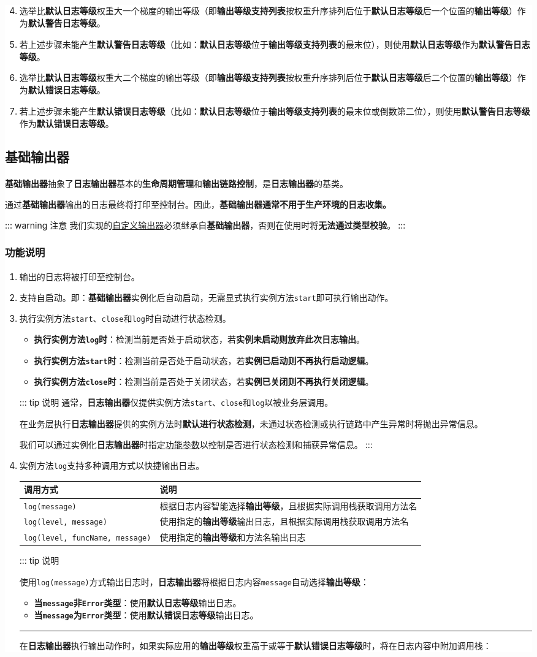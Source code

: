 4. 选举比**默认日志等级**权重大一个梯度的输出等级（即**输出等级支持列表**按权重升序排列后位于**默认日志等级**后一个位置的**输出等级**）作为**默认警告日志等级**。

5. 若上述步骤未能产生**默认警告日志等级**（比如：**默认日志等级**位于**输出等级支持列表**的最末位），则使用**默认日志等级**作为**默认警告日志等级**。 

6. 选举比**默认日志等级**权重大二个梯度的输出等级（即**输出等级支持列表**按权重升序排列后位于**默认日志等级**后二个位置的**输出等级**）作为**默认错误日志等级**。

7. 若上述步骤未能产生**默认错误日志等级**（比如：**默认日志等级**位于**输出等级支持列表**的最末位或倒数第二位），则使用**默认警告日志等级**作为**默认错误日志等级**。

## 基础输出器

**基础输出器**抽象了**日志输出器**基本的**生命周期管理**和**输出链路控制**，是**日志输出器**的基类。

通过**基础输出器**输出的日志最终将打印至控制台。因此，**基础输出器通常不用于生产环境的日志收集。**

::: warning 注意
我们实现的[自定义输出器](/guide/logger-customizing.html)必须继承自**基础输出器**，否则在使用时将**无法通过类型校验**。
:::

### 功能说明

1. 输出的日志将被打印至控制台。

2. 支持自启动。即：**基础输出器**实例化后自动启动，无需显式执行实例方法```start```即可执行输出动作。

3. 执行实例方法```start```、```close```和```log```时自动进行状态检测。
   
   - **执行实例方法```log```时**：检测当前是否处于启动状态，若**实例未启动则放弃此次日志输出**。

   - **执行实例方法```start```时**：检测当前是否处于启动状态，若**实例已启动则不再执行启动逻辑**。

   - **执行实例方法```close```时**：检测当前是否处于关闭状态，若**实例已关闭则不再执行关闭逻辑**。

   ::: tip 说明
   通常，**日志输出器**仅提供实例方法```start```、```close```和```log```以被业务层调用。
   
   在业务层执行**日志输出器**提供的实例方法时**默认进行状态检测**，未通过状态检测或执行链路中产生异常时将抛出异常信息。

   我们可以通过实例化**日志输出器**时指定[功能参数](#功能参数)以控制是否进行状态检测和捕获异常信息。
   :::

4. 实例方法```log```支持多种调用方式以快捷输出日志。

   | 调用方式                            | 说明                                                             |
   | :---------------------------------- | :--------------------------------------------------------------- |
   | ```log(message)```                  | 根据日志内容智能选择**输出等级**，且根据实际调用栈获取调用方法名 |
   | ```log(level, message)```           | 使用指定的**输出等级**输出日志，且根据实际调用栈获取调用方法名   |
   | ```log(level, funcName, message)``` | 使用指定的**输出等级**和方法名输出日志                           |

   ::: tip 说明

   使用```log(message)```方式输出日志时，**日志输出器**将根据日志内容```message```自动选择**输出等级**：

   - **当```message```非```Error```类型**：使用**默认日志等级**输出日志。
   - **当```message```为```Error```类型**：使用**默认错误日志等级**输出日志。
   
   ---

   在**日志输出器**执行输出动作时，如果实际应用的**输出等级**权重高于或等于**默认错误日志等级**时，将在日志内容中附加调用栈：
